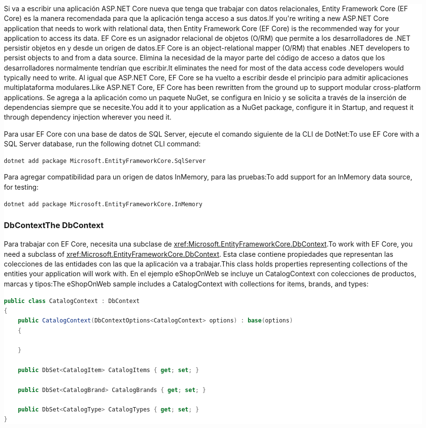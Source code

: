<span data-ttu-id="5ef11-111">Si va a escribir una aplicación ASP.NET Core nueva que tenga que trabajar con datos relacionales, Entity Framework Core (EF Core) es la manera recomendada para que la aplicación tenga acceso a sus datos.</span><span class="sxs-lookup"><span data-stu-id="5ef11-111">If you're writing a new ASP.NET Core application that needs to work with relational data, then Entity Framework Core (EF Core) is the recommended way for your application to access its data.</span></span> <span data-ttu-id="5ef11-112">EF Core es un asignador relacional de objetos (O/RM) que permite a los desarrolladores de .NET persistir objetos en y desde un origen de datos.</span><span class="sxs-lookup"><span data-stu-id="5ef11-112">EF Core is an object-relational mapper (O/RM) that enables .NET developers to persist objects to and from a data source.</span></span> <span data-ttu-id="5ef11-113">Elimina la necesidad de la mayor parte del código de acceso a datos que los desarrolladores normalmente tendrían que escribir.</span><span class="sxs-lookup"><span data-stu-id="5ef11-113">It eliminates the need for most of the data access code developers would typically need to write.</span></span> <span data-ttu-id="5ef11-114">Al igual que ASP.NET Core, EF Core se ha vuelto a escribir desde el principio para admitir aplicaciones multiplataforma modulares.</span><span class="sxs-lookup"><span data-stu-id="5ef11-114">Like ASP.NET Core, EF Core has been rewritten from the ground up to support modular cross-platform applications.</span></span> <span data-ttu-id="5ef11-115">Se agrega a la aplicación como un paquete NuGet, se configura en Inicio y se solicita a través de la inserción de dependencias siempre que se necesite.</span><span class="sxs-lookup"><span data-stu-id="5ef11-115">You add it to your application as a NuGet package, configure it in Startup, and request it through dependency injection wherever you need it.</span></span>

<span data-ttu-id="5ef11-116">Para usar EF Core con una base de datos de SQL Server, ejecute el comando siguiente de la CLI de DotNet:</span><span class="sxs-lookup"><span data-stu-id="5ef11-116">To use EF Core with a SQL Server database, run the following dotnet CLI command:</span></span>

```dotnetcli
dotnet add package Microsoft.EntityFrameworkCore.SqlServer
```

<span data-ttu-id="5ef11-117">Para agregar compatibilidad para un origen de datos InMemory, para las pruebas:</span><span class="sxs-lookup"><span data-stu-id="5ef11-117">To add support for an InMemory data source, for testing:</span></span>

```dotnetcli
dotnet add package Microsoft.EntityFrameworkCore.InMemory
```

### <a name="the-dbcontext"></a><span data-ttu-id="5ef11-118">DbContext</span><span class="sxs-lookup"><span data-stu-id="5ef11-118">The DbContext</span></span>

<span data-ttu-id="5ef11-119">Para trabajar con EF Core, necesita una subclase de <xref:Microsoft.EntityFrameworkCore.DbContext>.</span><span class="sxs-lookup"><span data-stu-id="5ef11-119">To work with EF Core, you need a subclass of <xref:Microsoft.EntityFrameworkCore.DbContext>.</span></span> <span data-ttu-id="5ef11-120">Esta clase contiene propiedades que representan las colecciones de las entidades con las que la aplicación va a trabajar.</span><span class="sxs-lookup"><span data-stu-id="5ef11-120">This class holds properties representing collections of the entities your application will work with.</span></span> <span data-ttu-id="5ef11-121">En el ejemplo eShopOnWeb se incluye un CatalogContext con colecciones de productos, marcas y tipos:</span><span class="sxs-lookup"><span data-stu-id="5ef11-121">The eShopOnWeb sample includes a CatalogContext with collections for items, brands, and types:</span></span>

```csharp
public class CatalogContext : DbContext
{
    public CatalogContext(DbContextOptions<CatalogContext> options) : base(options)
    {

    }

    public DbSet<CatalogItem> CatalogItems { get; set; }

    public DbSet<CatalogBrand> CatalogBrands { get; set; }

    public DbSet<CatalogType> CatalogTypes { get; set; }
}
```
